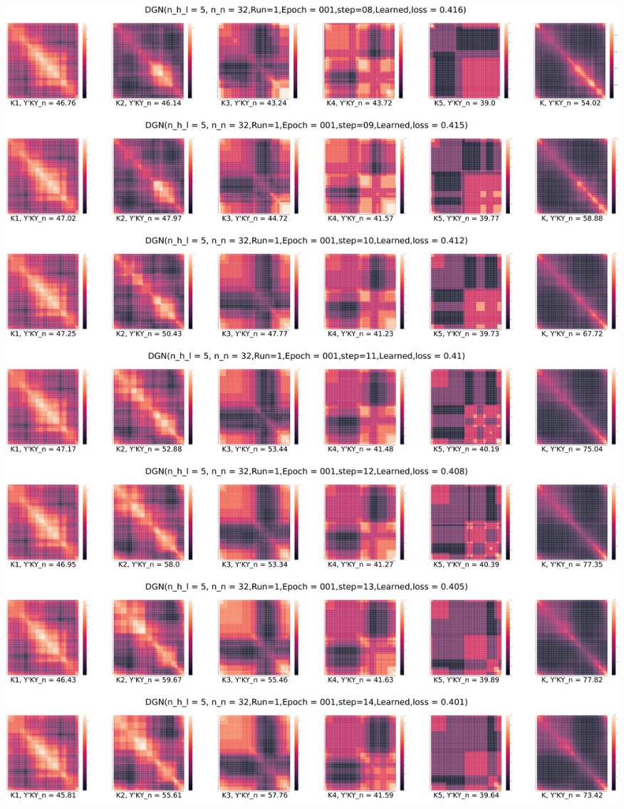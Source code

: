 <p align="center"> <img src= 'all_figs/DGN(n_h_l = 5, n_n = 32,Run=1,Epoch = 001,step=08,Learned,loss = 0.416).png' /> </p>
<p align="center"> <img src= 'all_figs/DGN(n_h_l = 5, n_n = 32,Run=1,Epoch = 001,step=09,Learned,loss = 0.415).png' /> </p>
<p align="center"> <img src= 'all_figs/DGN(n_h_l = 5, n_n = 32,Run=1,Epoch = 001,step=10,Learned,loss = 0.412).png' /> </p>
<p align="center"> <img src= 'all_figs/DGN(n_h_l = 5, n_n = 32,Run=1,Epoch = 001,step=11,Learned,loss = 0.41).png' /> </p>
<p align="center"> <img src= 'all_figs/DGN(n_h_l = 5, n_n = 32,Run=1,Epoch = 001,step=12,Learned,loss = 0.408).png' /> </p>
<p align="center"> <img src= 'all_figs/DGN(n_h_l = 5, n_n = 32,Run=1,Epoch = 001,step=13,Learned,loss = 0.405).png' /> </p>
<p align="center"> <img src= 'all_figs/DGN(n_h_l = 5, n_n = 32,Run=1,Epoch = 001,step=14,Learned,loss = 0.401).png' /> </p>